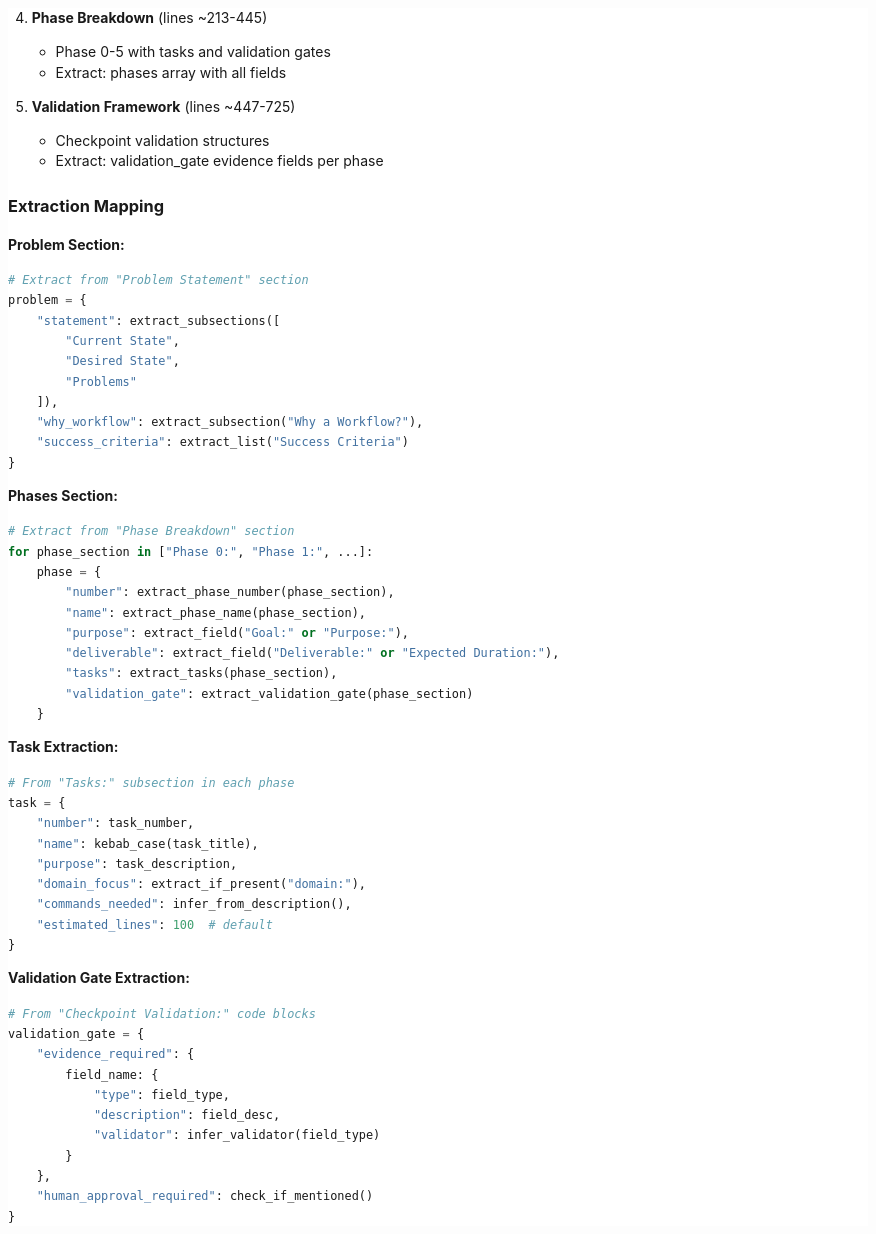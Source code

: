 4. **Phase Breakdown** (lines ~213-445)
   - Phase 0-5 with tasks and validation gates
   - Extract: phases array with all fields

5. **Validation Framework** (lines ~447-725)
   - Checkpoint validation structures
   - Extract: validation_gate evidence fields per phase

### Extraction Mapping

**Problem Section:**
```python
# Extract from "Problem Statement" section
problem = {
    "statement": extract_subsections([
        "Current State",
        "Desired State", 
        "Problems"
    ]),
    "why_workflow": extract_subsection("Why a Workflow?"),
    "success_criteria": extract_list("Success Criteria")
}
```

**Phases Section:**
```python
# Extract from "Phase Breakdown" section
for phase_section in ["Phase 0:", "Phase 1:", ...]:
    phase = {
        "number": extract_phase_number(phase_section),
        "name": extract_phase_name(phase_section),
        "purpose": extract_field("Goal:" or "Purpose:"),
        "deliverable": extract_field("Deliverable:" or "Expected Duration:"),
        "tasks": extract_tasks(phase_section),
        "validation_gate": extract_validation_gate(phase_section)
    }
```

**Task Extraction:**
```python
# From "Tasks:" subsection in each phase
task = {
    "number": task_number,
    "name": kebab_case(task_title),
    "purpose": task_description,
    "domain_focus": extract_if_present("domain:"),
    "commands_needed": infer_from_description(),
    "estimated_lines": 100  # default
}
```

**Validation Gate Extraction:**
```python
# From "Checkpoint Validation:" code blocks
validation_gate = {
    "evidence_required": {
        field_name: {
            "type": field_type,
            "description": field_desc,
            "validator": infer_validator(field_type)
        }
    },
    "human_approval_required": check_if_mentioned()
}
```
